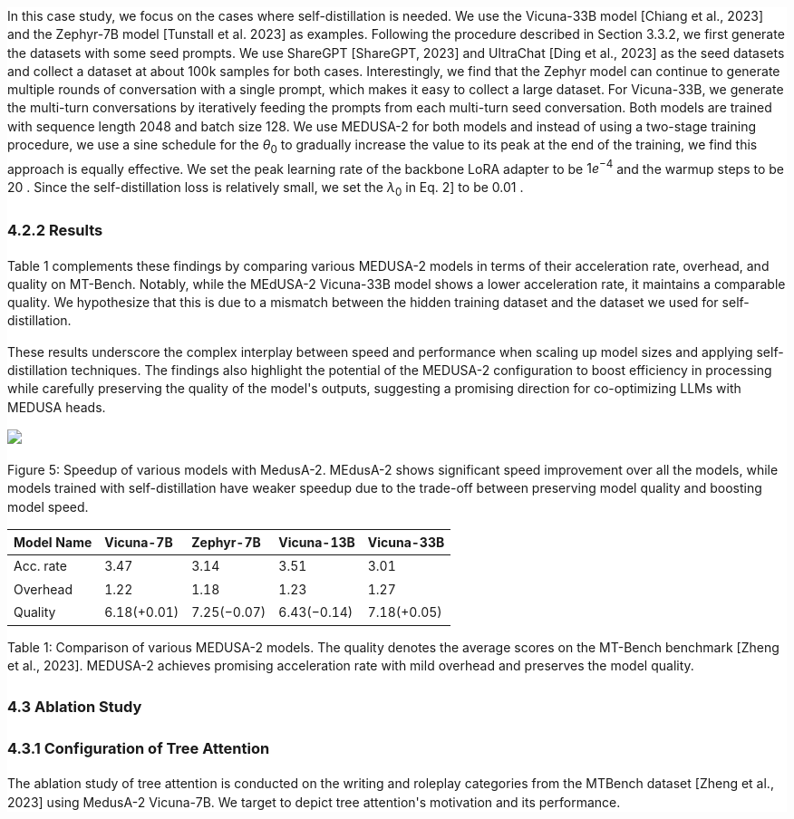 In this case study, we focus on the cases where self-distillation is needed. We use the Vicuna-33B model [Chiang et al., 2023] and the Zephyr-7B model [Tunstall et al. 2023] as examples. Following the procedure described in Section 3.3.2, we first generate the datasets with some seed prompts. We use ShareGPT [ShareGPT, 2023] and UltraChat [Ding et al., 2023] as the seed datasets and collect a dataset at about $100 \mathrm{k}$ samples for both cases. Interestingly, we find that the Zephyr model can continue to generate multiple rounds of conversation with a single prompt, which makes it easy to collect a large dataset. For Vicuna-33B, we generate the multi-turn conversations by iteratively feeding the prompts from each multi-turn seed conversation. Both models are trained with sequence length 2048 and batch size 128. We use MEDUSA-2 for both models and instead of using a two-stage training procedure, we use a sine schedule for the $\theta_{0}$ to gradually increase the value to its peak at the end of the training, we find this approach is equally effective. We set the peak learning rate of the backbone LoRA adapter to be $1 e^{-4}$ and the warmup steps to be 20 . Since the self-distillation loss is relatively small, we set the $\lambda_{0}$ in Eq. 2] to be 0.01 .

### 4.2.2 Results

Table 1 complements these findings by comparing various MEDUSA-2 models in terms of their acceleration rate, overhead, and quality on MT-Bench. Notably, while the MEdUSA-2 Vicuna-33B
model shows a lower acceleration rate, it maintains a comparable quality. We hypothesize that this is due to a mismatch between the hidden training dataset and the dataset we used for self-distillation.

These results underscore the complex interplay between speed and performance when scaling up model sizes and applying self-distillation techniques. The findings also highlight the potential of the MEDUSA-2 configuration to boost efficiency in processing while carefully preserving the quality of the model's outputs, suggesting a promising direction for co-optimizing LLMs with MEDUSA heads.

![](https://cdn.mathpix.com/cropped/2024_06_04_ee80b7883881e8125412g-13.jpg?height=683&width=829&top_left_y=572&top_left_x=645)

Figure 5: Speedup of various models with MedusA-2. MEdusA-2 shows significant speed improvement over all the models, while models trained with self-distillation have weaker speedup due to the trade-off between preserving model quality and boosting model speed.

| Model Name | Vicuna-7B | Zephyr-7B | Vicuna-13B | Vicuna-33B |
| :--- | :--- | :--- | :--- | :--- |
| Acc. rate | 3.47 | 3.14 | 3.51 | 3.01 |
| Overhead | 1.22 | 1.18 | 1.23 | 1.27 |
| Quality | $6.18(+0.01)$ | $7.25(-0.07)$ | $6.43(-0.14)$ | $7.18(+0.05)$ |

Table 1: Comparison of various MEDUSA-2 models. The quality denotes the average scores on the MT-Bench benchmark [Zheng et al., 2023]. MEDUSA-2 achieves promising acceleration rate with mild overhead and preserves the model quality.

### 4.3 Ablation Study

### 4.3.1 Configuration of Tree Attention

The ablation study of tree attention is conducted on the writing and roleplay categories from the MTBench dataset [Zheng et al., 2023] using MedusA-2 Vicuna-7B. We target to depict tree attention's motivation and its performance.


[^0]:    *Equal contribution.
[^1]:    ${ }^{2}$ It's important to note that while MEDUSA can be seamlessly used in a batched inference setting, it requires additional engineering efforts to integrate into a serving engine like vLLM |Kwon et al. 2023]. We are working on this and also welcome community contributions to help us.